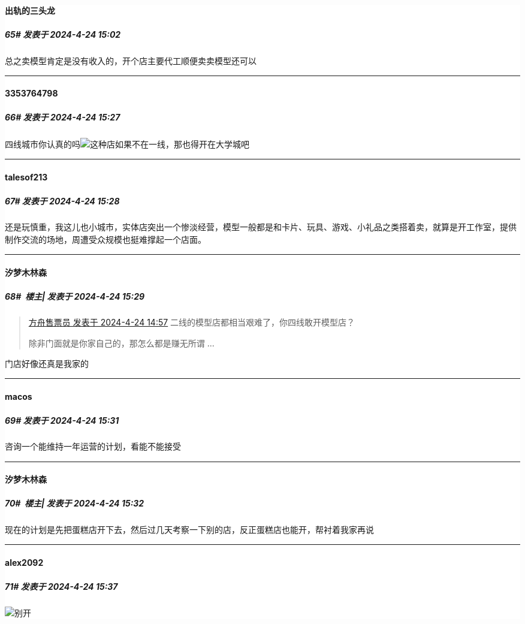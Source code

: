####  出轨的三头龙  
##### 65#       发表于 2024-4-24 15:02

总之卖模型肯定是没有收入的，开个店主要代工顺便卖卖模型还可以


*****

####  3353764798  
##### 66#       发表于 2024-4-24 15:27

四线城市你认真的吗<img src="https://static.saraba1st.com/image/smiley/face2017/067.png" referrerpolicy="no-referrer">这种店如果不在一线，那也得开在大学城吧


*****

####  talesof213  
##### 67#       发表于 2024-4-24 15:28

还是玩慎重，我这儿也小城市，实体店突出一个惨淡经营，模型一般都是和卡片、玩具、游戏、小礼品之类搭着卖，就算是开工作室，提供制作交流的场地，周遭受众规模也挺难撑起一个店面。

*****

####  汐梦木林森  
##### 68#         楼主| 发表于 2024-4-24 15:29

<blockquote><a href="httphttps://bbs.saraba1st.com/2b/forum.php?mod=redirect&amp;goto=findpost&amp;pid=64702639&amp;ptid=2181222" target="_blank">方舟售票员 发表于 2024-4-24 14:57</a>
二线的模型店都相当艰难了，你四线敢开模型店？

除非门面就是你家自己的，那怎么都是赚无所谓 ...</blockquote>
门店好像还真是我家的

*****

####  macos  
##### 69#       发表于 2024-4-24 15:31

咨询一个能维持一年运营的计划，看能不能接受

*****

####  汐梦木林森  
##### 70#         楼主| 发表于 2024-4-24 15:32

现在的计划是先把蛋糕店开下去，然后过几天考察一下别的店，反正蛋糕店也能开，帮衬着我家再说


*****

####  alex2092  
##### 71#       发表于 2024-4-24 15:37

<img src="https://static.saraba1st.com/image/smiley/face2017/124.png" referrerpolicy="no-referrer">别开
